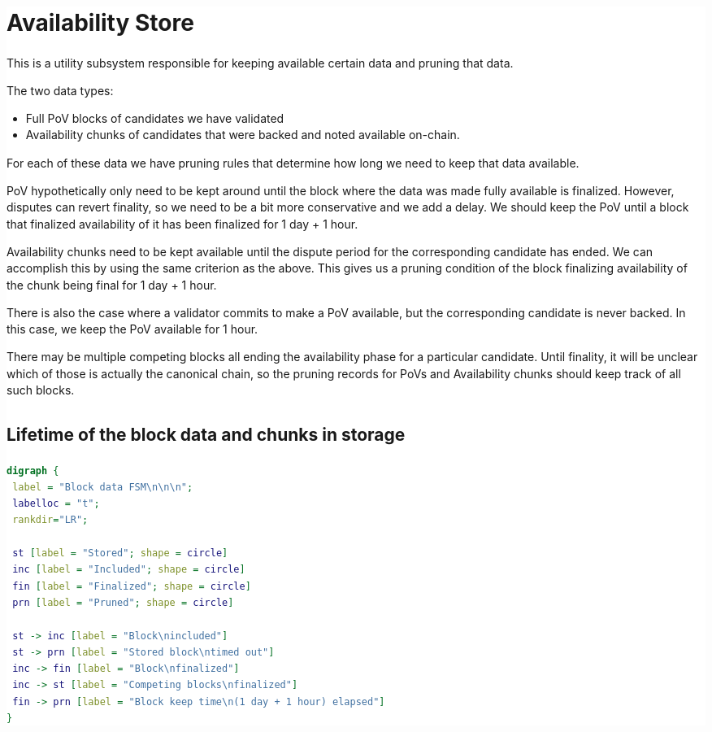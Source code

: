 # Availability Store

This is a utility subsystem responsible for keeping available certain data and pruning that data.

The two data types:

- Full PoV blocks of candidates we have validated
- Availability chunks of candidates that were backed and noted available on-chain.

For each of these data we have pruning rules that determine how long we need to keep that data available.

PoV hypothetically only need to be kept around until the block where the data was made fully available is finalized.
However, disputes can revert finality, so we need to be a bit more conservative and we add a delay. We should keep the
PoV until a block that finalized availability of it has been finalized for 1 day + 1 hour.

Availability chunks need to be kept available until the dispute period for the corresponding candidate has ended. We can
accomplish this by using the same criterion as the above. This gives us a pruning condition of the block finalizing
availability of the chunk being final for 1 day + 1 hour.

There is also the case where a validator commits to make a PoV available, but the corresponding candidate is never
backed. In this case, we keep the PoV available for 1 hour.

There may be multiple competing blocks all ending the availability phase for a particular candidate. Until finality, it
will be unclear which of those is actually the canonical chain, so the pruning records for PoVs and Availability chunks
should keep track of all such blocks.

## Lifetime of the block data and chunks in storage

```dot process
digraph {
 label = "Block data FSM\n\n\n";
 labelloc = "t";
 rankdir="LR";

 st [label = "Stored"; shape = circle]
 inc [label = "Included"; shape = circle]
 fin [label = "Finalized"; shape = circle]
 prn [label = "Pruned"; shape = circle]

 st -> inc [label = "Block\nincluded"]
 st -> prn [label = "Stored block\ntimed out"]
 inc -> fin [label = "Block\nfinalized"]
 inc -> st [label = "Competing blocks\nfinalized"]
 fin -> prn [label = "Block keep time\n(1 day + 1 hour) elapsed"]
}
```


[RAM]: ../../types/overseer-protocol.md#runtime-api-message
[ASM]: ../../types/overseer-protocol.md#availability-store-message